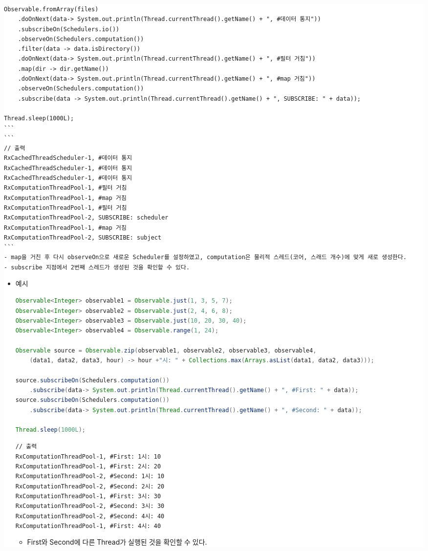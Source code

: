     Observable.fromArray(files)
        .doOnNext(data-> System.out.println(Thread.currentThread().getName() + ", #데이터 통지"))
        .subscribeOn(Schedulers.io())
        .observeOn(Schedulers.computation())
        .filter(data -> data.isDirectory())
        .doOnNext(data-> System.out.println(Thread.currentThread().getName() + ", #필터 거침"))
        .map(dir -> dir.getName())
        .doOnNext(data-> System.out.println(Thread.currentThread().getName() + ", #map 거침"))
        .observeOn(Schedulers.computation())
        .subscribe(data -> System.out.println(Thread.currentThread().getName() + ", SUBSCRIBE: " + data));

    Thread.sleep(1000L);
    ```
    ```
    // 출력
    RxCachedThreadScheduler-1, #데이터 통지
    RxCachedThreadScheduler-1, #데이터 통지
    RxCachedThreadScheduler-1, #데이터 통지
    RxComputationThreadPool-1, #필터 거침
    RxComputationThreadPool-1, #map 거침
    RxComputationThreadPool-1, #필터 거침
    RxComputationThreadPool-2, SUBSCRIBE: scheduler
    RxComputationThreadPool-1, #map 거침
    RxComputationThreadPool-2, SUBSCRIBE: subject
    ```
    - map을 거친 후 다시 observeOn으로 새로운 Scheduler를 설정하였고, computation은 물리적 스레드(코어, 스래드 개수)에 맞게 새로 생성한다.
    - subscribe 지점에서 2번째 스레드가 생성된 것을 확인할 수 있다.
  
  - 예시
    ```java
    Observable<Integer> observable1 = Observable.just(1, 3, 5, 7);
    Observable<Integer> observable2 = Observable.just(2, 4, 6, 8);
    Observable<Integer> observable3 = Observable.just(10, 20, 30, 40);
    Observable<Integer> observable4 = Observable.range(1, 24);
		
    Observable source = Observable.zip(observable1, observable2, observable3, observable4,
        (data1, data2, data3, hour) -> hour +"시: " + Collections.max(Arrays.asList(data1, data2, data3)));
		
    source.subscribeOn(Schedulers.computation())
        .subscribe(data-> System.out.println(Thread.currentThread().getName() + ", #First: " + data));
    source.subscribeOn(Schedulers.computation())
        .subscribe(data-> System.out.println(Thread.currentThread().getName() + ", #Second: " + data));
		
    Thread.sleep(1000L);
    ```
    ```
    // 출력
    RxComputationThreadPool-1, #First: 1시: 10
    RxComputationThreadPool-1, #First: 2시: 20
    RxComputationThreadPool-2, #Second: 1시: 10
    RxComputationThreadPool-2, #Second: 2시: 20
    RxComputationThreadPool-1, #First: 3시: 30
    RxComputationThreadPool-2, #Second: 3시: 30
    RxComputationThreadPool-2, #Second: 4시: 40
    RxComputationThreadPool-1, #First: 4시: 40
    ```
    - First와 Second에 다른 Thread가 실행된 것을 확인할 수 있다.
